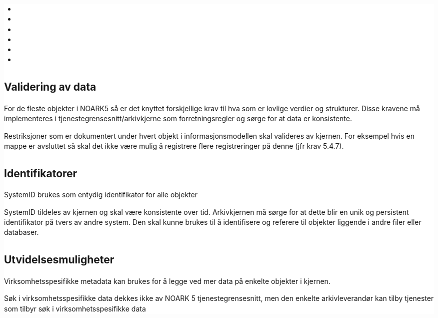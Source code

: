 ####   

### 

  - 
  - 
  - 
  - 
  - 
  - 
#### 

#### 

#### 

#### 

## Validering av data

For de fleste objekter i NOARK5 så er det knyttet forskjellige krav til
hva som er lovlige verdier og strukturer. Disse kravene må implementeres
i tjenestegrensesnitt/arkivkjerne som forretningsregler og sørge for at
data er konsistente.

Restriksjoner som er dokumentert under hvert objekt i
informasjonsmodellen skal valideres av kjernen. For eksempel hvis en
mappe er avsluttet så skal det ikke være mulig å registrere flere
registreringer på denne (jfr krav 5.4.7).

## Identifikatorer

SystemID brukes som entydig identifikator for alle objekter

SystemID tildeles av kjernen og skal være konsistente over tid.
Arkivkjernen må sørge for at dette blir en unik og persistent
identifikator på tvers av andre system. Den skal kunne brukes til å
identifisere og referere til objekter liggende i andre filer eller
databaser. 

## Utvidelsesmuligheter

Virksomhetsspesifikke metadata kan brukes for å legge ved mer data på
enkelte objekter i kjernen.

Søk i virksomhetsspesifikke data dekkes ikke av NOARK 5
tjenestegrensesnitt, men den enkelte arkivleverandør kan tilby tjenester
som tilbyr søk i virksomhetsspesifikke data
